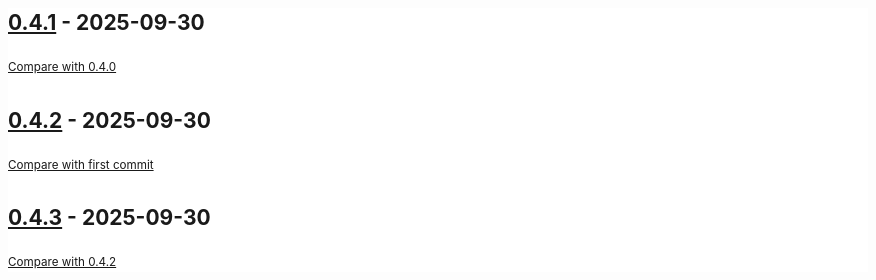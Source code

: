 ## [0.4.1](https://github.com/mathysgrapotte/stimulus-py/releases/tag/0.4.1) - 2025-09-30

<small>[Compare with 0.4.0](https://github.com/mathysgrapotte/stimulus-py/compare/0.4.0...0.4.1)</small>

## [0.4.2](https://github.com/mathysgrapotte/stimulus-py/releases/tag/0.4.2) - 2025-09-30

<small>[Compare with first commit](https://github.com/mathysgrapotte/stimulus-py/compare/13c1ee86c24fd918195558fa2e0f85dcb1ad0cf5...0.4.2)</small>

## [0.4.3](https://github.com/mathysgrapotte/stimulus-py/releases/tag/0.4.3) - 2025-09-30

<small>[Compare with 0.4.2](https://github.com/mathysgrapotte/stimulus-py/compare/0.4.2...0.4.3)</small>